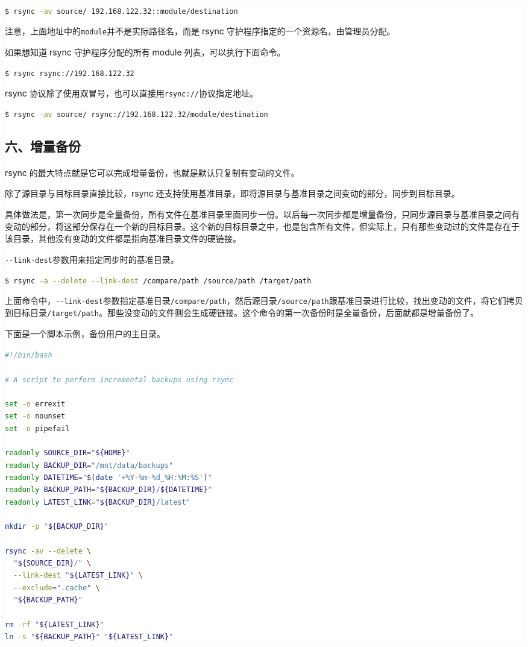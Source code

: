 ```bash
$ rsync -av source/ 192.168.122.32::module/destination
```

注意，上面地址中的`module`并不是实际路径名，而是 rsync 守护程序指定的一个资源名，由管理员分配。

如果想知道 rsync 守护程序分配的所有 module 列表，可以执行下面命令。

```bash
$ rsync rsync://192.168.122.32
```

rsync 协议除了使用双冒号，也可以直接用`rsync://`协议指定地址。

```bash
$ rsync -av source/ rsync://192.168.122.32/module/destination
```

## 六、增量备份

rsync 的最大特点就是它可以完成增量备份，也就是默认只复制有变动的文件。

除了源目录与目标目录直接比较，rsync 还支持使用基准目录，即将源目录与基准目录之间变动的部分，同步到目标目录。

具体做法是，第一次同步是全量备份，所有文件在基准目录里面同步一份。以后每一次同步都是增量备份，只同步源目录与基准目录之间有变动的部分，将这部分保存在一个新的目标目录。这个新的目标目录之中，也是包含所有文件，但实际上，只有那些变动过的文件是存在于该目录，其他没有变动的文件都是指向基准目录文件的硬链接。

`--link-dest`参数用来指定同步时的基准目录。

```bash
$ rsync -a --delete --link-dest /compare/path /source/path /target/path
```

上面命令中，`--link-dest`参数指定基准目录`/compare/path`，然后源目录`/source/path`跟基准目录进行比较，找出变动的文件，将它们拷贝到目标目录`/target/path`。那些没变动的文件则会生成硬链接。这个命令的第一次备份时是全量备份，后面就都是增量备份了。

下面是一个脚本示例，备份用户的主目录。

```bash
#!/bin/bash

# A script to perform incremental backups using rsync

set -o errexit
set -o nounset
set -o pipefail

readonly SOURCE_DIR="${HOME}"
readonly BACKUP_DIR="/mnt/data/backups"
readonly DATETIME="$(date '+%Y-%m-%d_%H:%M:%S')"
readonly BACKUP_PATH="${BACKUP_DIR}/${DATETIME}"
readonly LATEST_LINK="${BACKUP_DIR}/latest"

mkdir -p "${BACKUP_DIR}"

rsync -av --delete \
  "${SOURCE_DIR}/" \
  --link-dest "${LATEST_LINK}" \
  --exclude=".cache" \
  "${BACKUP_PATH}"

rm -rf "${LATEST_LINK}"
ln -s "${BACKUP_PATH}" "${LATEST_LINK}"
```
